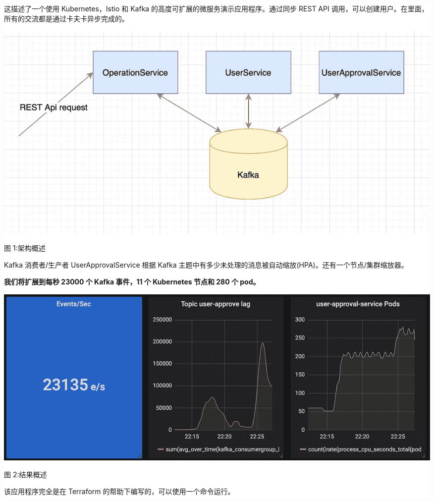 这描述了一个使用 Kubernetes，Istio 和 Kafka 的高度可扩展的微服务演示应用程序。通过同步 REST API 调用，可以创建用户。在里面，所有的交流都是通过卡夫卡异步完成的。

![](img/c9ada36040fa97afb297b46989c74d6c.png)

图 1:架构概述

Kafka 消费者/生产者 UserApprovalService 根据 Kafka 主题中有多少未处理的消息被自动缩放(HPA)。还有一个节点/集群缩放器。

**我们将扩展到每秒 23000 个 Kafka 事件，11 个 Kubernetes 节点和 280 个 pod。**

![](img/e1ff40358a010be18cd1501d93d4049d.png)

图 2:结果概述

该应用程序完全是在 Terraform 的帮助下编写的，可以使用一个命令运行。
